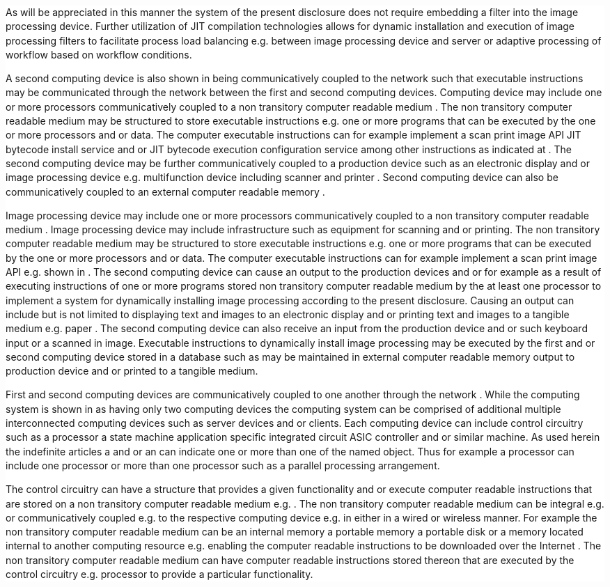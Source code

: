 As will be appreciated in this manner the system of the present disclosure does not require embedding a filter into the image processing device. Further utilization of JIT compilation technologies allows for dynamic installation and execution of image processing filters to facilitate process load balancing e.g. between image processing device and server or adaptive processing of workflow based on workflow conditions.

A second computing device is also shown in being communicatively coupled to the network such that executable instructions may be communicated through the network between the first and second computing devices. Computing device may include one or more processors communicatively coupled to a non transitory computer readable medium . The non transitory computer readable medium may be structured to store executable instructions e.g. one or more programs that can be executed by the one or more processors and or data. The computer executable instructions can for example implement a scan print image API JIT bytecode install service and or JIT bytecode execution configuration service among other instructions as indicated at . The second computing device may be further communicatively coupled to a production device such as an electronic display and or image processing device e.g. multifunction device including scanner and printer . Second computing device can also be communicatively coupled to an external computer readable memory .

Image processing device may include one or more processors communicatively coupled to a non transitory computer readable medium . Image processing device may include infrastructure such as equipment for scanning and or printing. The non transitory computer readable medium may be structured to store executable instructions e.g. one or more programs that can be executed by the one or more processors and or data. The computer executable instructions can for example implement a scan print image API e.g. shown in . The second computing device can cause an output to the production devices and or for example as a result of executing instructions of one or more programs stored non transitory computer readable medium by the at least one processor to implement a system for dynamically installing image processing according to the present disclosure. Causing an output can include but is not limited to displaying text and images to an electronic display and or printing text and images to a tangible medium e.g. paper . The second computing device can also receive an input from the production device and or such keyboard input or a scanned in image. Executable instructions to dynamically install image processing may be executed by the first and or second computing device stored in a database such as may be maintained in external computer readable memory output to production device and or printed to a tangible medium.

First and second computing devices are communicatively coupled to one another through the network . While the computing system is shown in as having only two computing devices the computing system can be comprised of additional multiple interconnected computing devices such as server devices and or clients. Each computing device can include control circuitry such as a processor a state machine application specific integrated circuit ASIC controller and or similar machine. As used herein the indefinite articles a and or an can indicate one or more than one of the named object. Thus for example a processor can include one processor or more than one processor such as a parallel processing arrangement.

The control circuitry can have a structure that provides a given functionality and or execute computer readable instructions that are stored on a non transitory computer readable medium e.g. . The non transitory computer readable medium can be integral e.g. or communicatively coupled e.g. to the respective computing device e.g. in either in a wired or wireless manner. For example the non transitory computer readable medium can be an internal memory a portable memory a portable disk or a memory located internal to another computing resource e.g. enabling the computer readable instructions to be downloaded over the Internet . The non transitory computer readable medium can have computer readable instructions stored thereon that are executed by the control circuitry e.g. processor to provide a particular functionality.
